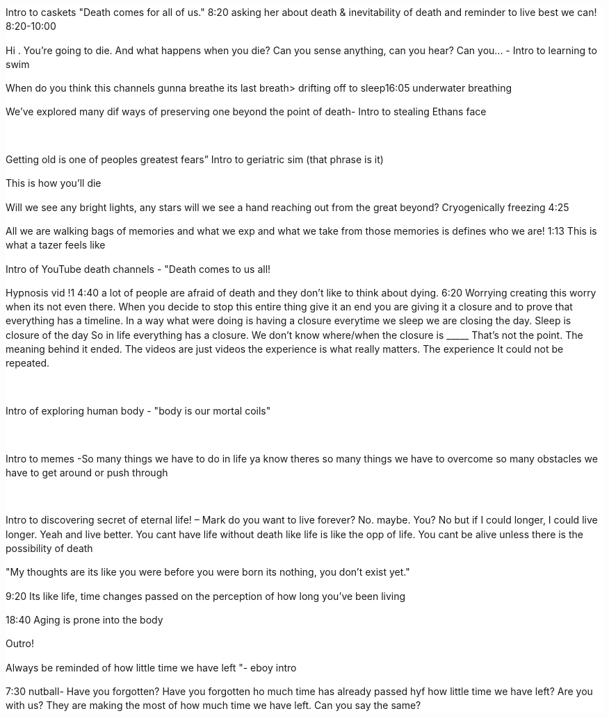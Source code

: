 Intro to caskets  "Death comes for all of us."   8:20 asking her about death & inevitability of death and reminder to live best we can! 8:20-10:00

Hi . You’re going to die. And what happens when you die? Can you sense anything, can you hear? Can you... - Intro to learning to swim 

When do you think this channels gunna breathe its last breath> drifting off to sleep16:05 underwater breathing

We’ve explored many dif ways of preserving one beyond the point of death- Intro to stealing Ethans face 

&#x200B;

Getting old is one of peoples greatest fears” Intro to geriatric sim (that phrase is it) 

This is how you’ll die 

Will we see any bright lights, any stars will we see a hand reaching out from the great beyond? Cryogenically freezing 4:25

All we are walking bags of memories and what we exp and what we take from those memories is defines who we are! 1:13 This is what a tazer feels like 

Intro of YouTube death channels - "Death comes to us all! 

Hypnosis vid !1 4:40 a lot of people are afraid of death and they don’t like to think about dying.   6:20 Worrying creating this worry when its not even there. When you decide to stop this entire thing give it an end you are giving it a closure and to prove that everything has a timeline. In a way what were doing is having a closure everytime we sleep we are closing the day. Sleep is closure of the day So in life everything has a closure. We don’t know where/when the closure is    \_\_\_\_\_ That’s not the point. The meaning behind it ended. The videos are just videos the experience is what really matters.  The experience It could not be repeated. 

&#x200B;

Intro of exploring human body - "body is our mortal coils" 

&#x200B;

Intro to memes -So many things we have to do in life ya know theres so many things we have to overcome so many obstacles we have to get around or push through 

&#x200B;

Intro to discovering secret of eternal life!  – Mark do you want to live forever? No. maybe. You? No but if I could longer, I could live longer. Yeah and live better. You cant have life without death like life is like the opp of life.   You cant be alive unless there is the possibility of death

"My thoughts are its like you were before you were born its nothing, you don’t exist yet." 

9:20 Its like life, time changes passed on the perception of how long you’ve been living 

18:40 Aging is prone into the body 

Outro!

Always be reminded of how little time we have left "- eboy intro 

7:30 nutball- Have you forgotten? Have you forgotten ho much time has already passed hyf how little time we have left? Are you with us? They are making the most of how much time we have left. Can you say the same? 
